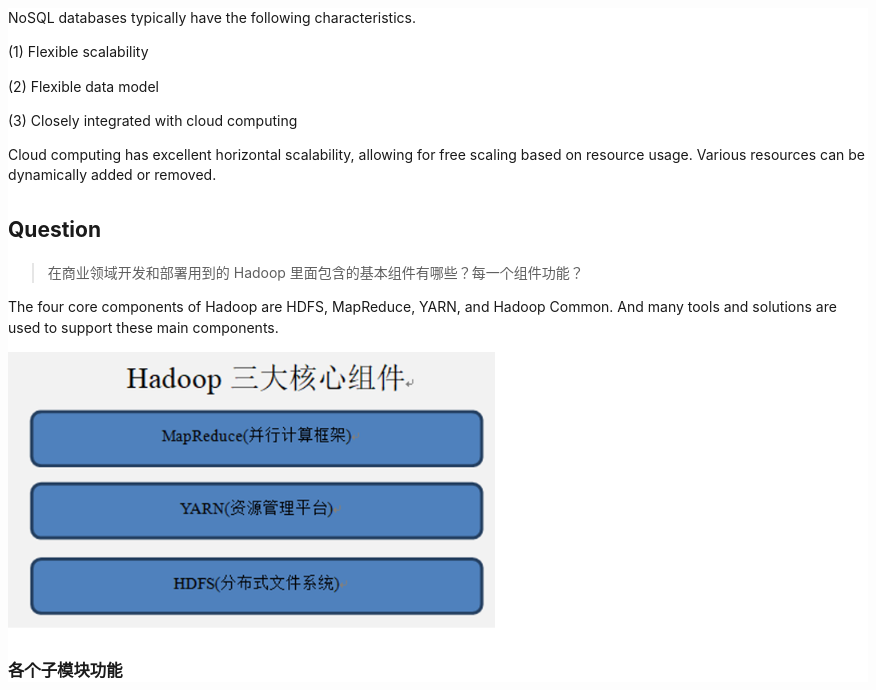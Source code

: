 NoSQL databases typically have the following characteristics. 

(1) Flexible scalability

(2) Flexible data model

(3) Closely integrated with cloud computing

Cloud computing has excellent horizontal scalability, allowing for free scaling based on resource usage. Various resources can be dynamically added or removed.



## Question 

> 在商业领域开发和部署用到的 Hadoop 里面包含的基本组件有哪些？每一个组件功能？



The four core components of Hadoop are HDFS, MapReduce, YARN, and Hadoop Common. And many tools and solutions are used to support these main components.

<img src="./question.assets/image-20250422162121593.png" alt="image-20250422162121593" style="zoom: 80%;" />



### 各个子模块功能
